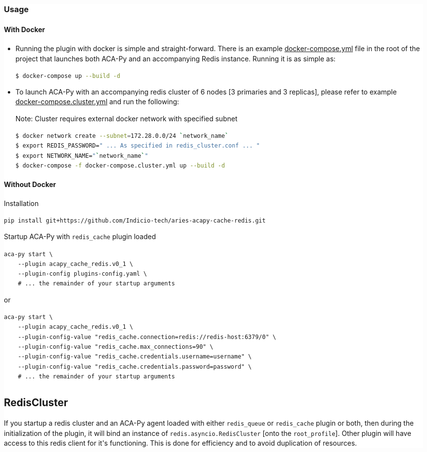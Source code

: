 ### <b>Usage</b>

#### <b>With Docker</b>
- Running the plugin with docker is simple and straight-forward. There is an
example [docker-compose.yml](https://github.com/Indicio-tech/aries-acapy-cache-redis/blob/0.12.0rc0/docker-compose.yml) file in the root of the
project that launches both ACA-Py and an accompanying Redis instance. Running
it is as simple as:

    ```sh
    $ docker-compose up --build -d
    ```

- To launch ACA-Py with an accompanying redis cluster of 6 nodes [3 primaries and 3 replicas], please refer to example [docker-compose.cluster.yml](https://github.com/Indicio-tech/aries-acapy-cache-redis/blob/0.12.0rc0/docker-compose.cluster.yml) and run the following:

    Note: Cluster requires external docker network with specified subnet

    ```sh
    $ docker network create --subnet=172.28.0.0/24 `network_name`
    $ export REDIS_PASSWORD=" ... As specified in redis_cluster.conf ... "
    $ export NETWORK_NAME="`network_name`"
    $ docker-compose -f docker-compose.cluster.yml up --build -d
    ```
#### <b>Without Docker</b>
Installation
```
pip install git+https://github.com/Indicio-tech/aries-acapy-cache-redis.git
```
Startup ACA-Py with `redis_cache` plugin loaded
```
aca-py start \
    --plugin acapy_cache_redis.v0_1 \
    --plugin-config plugins-config.yaml \
    # ... the remainder of your startup arguments
```
or
```
aca-py start \
    --plugin acapy_cache_redis.v0_1 \
    --plugin-config-value "redis_cache.connection=redis://redis-host:6379/0" \
    --plugin-config-value "redis_cache.max_connections=90" \
    --plugin-config-value "redis_cache.credentials.username=username" \
    --plugin-config-value "redis_cache.credentials.password=password" \
    # ... the remainder of your startup arguments
```
## <b>RedisCluster</b>

If you startup a redis cluster and an ACA-Py agent loaded with either `redis_queue` or `redis_cache` plugin or both, then during the initialization of the plugin, it will bind an instance of `redis.asyncio.RedisCluster` [onto the `root_profile`]. Other plugin will have access to this redis client for it's functioning. This is done for efficiency and to avoid duplication of resources.
